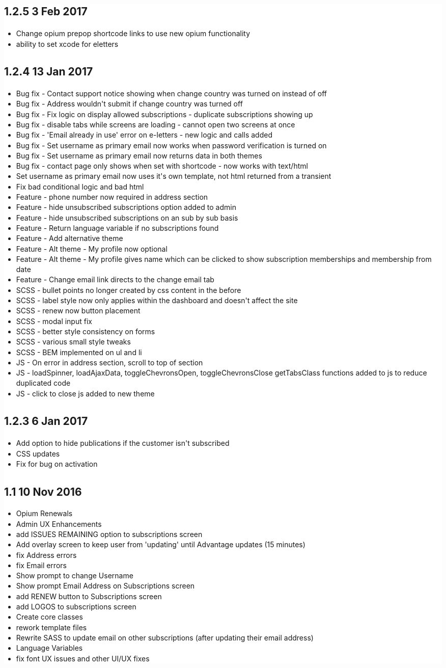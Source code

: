 ## 1.2.5 3 Feb 2017
* Change opium prepop shortcode links to use new opium functionality
* ability to set xcode for eletters

## 1.2.4 13 Jan 2017
* Bug fix - Contact support notice showing when change country was turned on instead of off
* Bug fix - Address wouldn't submit if change country was turned off
* Bug fix - Fix logic on display allowed subscriptions - duplicate subscriptions showing up
* Bug fix - disable tabs while screens are loading - cannot open two screens at once
* Bug fix - 'Email already in use' error on e-letters - new logic and calls added
* Bug fix - Set username as primary email now works when password verification is turned on
* Bug fix - Set username as primary email now returns data in both themes
* Bug fix - contact page only shows when set with shortcode - now works with text/html
* Set username as primary email now uses it's own template, not html returned from a transient
* Fix bad conditional logic and bad html
* Feature - phone number now required in address section
* Feature - hide unsubscribed subscriptions option added to admin
* Feature - hide unsubscribed subscriptions on an sub by sub basis
* Feature - Return language variable if no subscriptions found
* Feature - Add alternative theme
* Feature - Alt theme - My profile now optional
* Feature - Alt theme - My profile gives name which can be clicked to show subscription memberships and membership from date
* Feature - Change email link directs to the change email tab
* SCSS - bullet points no longer created by css content in the before
* SCSS - label style now only applies within the dashboard and doesn't affect the site
* SCSS - renew now button placement
* SCSS - modal input fix
* SCSS - better style consistency on forms
* SCSS - various small style tweaks
* SCSS - BEM implemented on ul and li
* JS - On error in address section, scroll to top of section
* JS - loadSpinner, loadAjaxData, toggleChevronsOpen, toggleChevronsClose getTabsClass functions added to js to reduce duplicated code
* JS - click to close js added to new theme

## 1.2.3 6 Jan 2017
* Add option to hide publications if the customer isn't subscribed
* CSS updates
* Fix for bug on activation

## 1.1 10 Nov 2016
* Opium Renewals
* Admin UX Enhancements
* add ISSUES REMAINING option to subscriptions screen
* Add overlay screen to keep user from 'updating' until Advantage updates (15 minutes)
* fix Address errors
* fix Email errors
* Show prompt to change Username
* Show prompt Email Address on Subscriptions screen
* add RENEW button to Subscriptions screen
* add LOGOS to subscriptions screen
* Create core classes
* rework template files
* Rewrite SASS to update email on other subscriptions (after updating their email address)
* Language Variables
* fix font UX issues and other UI/UX fixes
